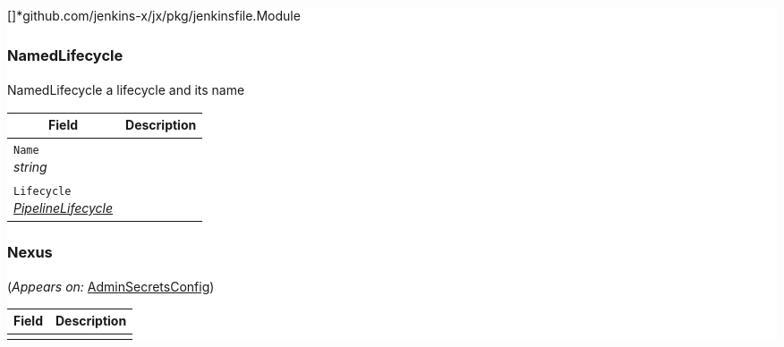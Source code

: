 []*github.com/jenkins-x/jx/pkg/jenkinsfile.Module
</a>
</em>
</td>
<td>
</td>
</tr>
</tbody>
</table>
<h3 id="config.jenkins.io/v1.NamedLifecycle">NamedLifecycle
</h3>
<p>
<p>NamedLifecycle a lifecycle and its name</p>
</p>
<table>
<thead>
<tr>
<th>Field</th>
<th>Description</th>
</tr>
</thead>
<tbody>
<tr>
<td>
<code>Name</code></br>
<em>
string
</em>
</td>
<td>
</td>
</tr>
<tr>
<td>
<code>Lifecycle</code></br>
<em>
<a href="#config.jenkins.io/v1.PipelineLifecycle">
PipelineLifecycle
</a>
</em>
</td>
<td>
</td>
</tr>
</tbody>
</table>
<h3 id="config.jenkins.io/v1.Nexus">Nexus
</h3>
<p>
(<em>Appears on:</em>
<a href="#config.jenkins.io/v1.AdminSecretsConfig">AdminSecretsConfig</a>)
</p>
<p>
</p>
<table>
<thead>
<tr>
<th>Field</th>
<th>Description</th>
</tr>
</thead>
<tbody>
<tr>
<td>